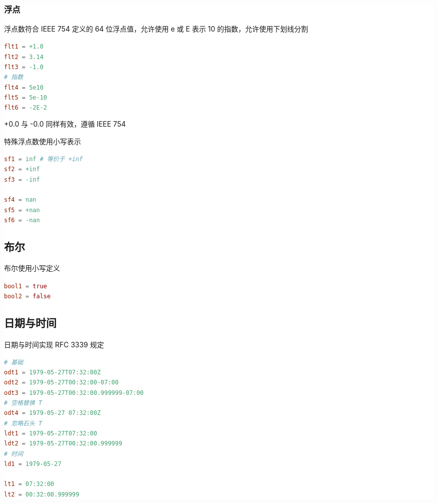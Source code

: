 ### 浮点

浮点数符合 IEEE 754 定义的 64 位浮点值，允许使用 e 或 E 表示 10 的指数，允许使用下划线分割

```toml
flt1 = +1.0
flt2 = 3.14
flt3 = -1.0
# 指数
flt4 = 5e10
flt5 = 5e-10
flt6 = -2E-2
```

+0.0 与 -0.0 同样有效，遵循 IEEE 754

特殊浮点数使用小写表示

```toml
sf1 = inf # 等价于 +inf
sf2 = +inf
sf3 = -inf

sf4 = nan
sf5 = +nan
sf6 = -nan
```

## 布尔

布尔使用小写定义

```toml
bool1 = true
bool2 = false
```

## 日期与时间

日期与时间实现 RFC 3339 规定

```toml
# 基础
odt1 = 1979-05-27T07:32:00Z
odt2 = 1979-05-27T00:32:00-07:00
odt3 = 1979-05-27T00:32:00.999999-07:00
# 空格替换 T
odt4 = 1979-05-27 07:32:00Z
# 忽略石头 T
ldt1 = 1979-05-27T07:32:00
ldt2 = 1979-05-27T00:32:00.999999
# 时间
ld1 = 1979-05-27

lt1 = 07:32:00
lt2 = 00:32:00.999999
```
